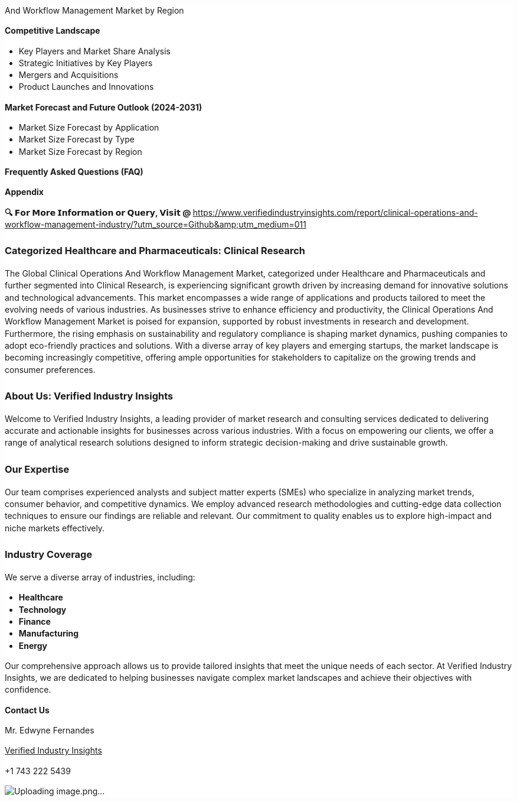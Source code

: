And Workflow Management Market by Region</strong></p><p><strong>Competitive Landscape</strong></p><ul><li>Key Players and Market Share Analysis</li><li>Strategic Initiatives by Key Players</li><li>Mergers and Acquisitions</li><li>Product Launches and Innovations</li></ul><p><strong>Market Forecast and Future Outlook (2024-2031)</strong></p><ul><li>Market Size Forecast by Application</li><li>Market Size Forecast by Type</li><li>Market Size Forecast by Region</li></ul><p><strong>Frequently Asked Questions (FAQ)</strong></p><p><strong>Appendix<br /></strong></p><p><strong>🔍 𝗙𝗼𝗿 𝗠𝗼𝗿𝗲 𝗜𝗻𝗳𝗼𝗿𝗺𝗮𝘁𝗶𝗼𝗻 𝗼𝗿 𝗤𝘂𝗲𝗿𝘆, 𝗩𝗶𝘀𝗶𝘁 @ </strong><a href="https://www.verifiedindustryinsights.com/report/clinical-operations-and-workflow-management-industry/?utm_source=Github&amp;utm_medium=011">https://www.verifiedindustryinsights.com/report/clinical-operations-and-workflow-management-industry/?utm_source=Github&amp;utm_medium=011</a>&nbsp;</p><h3>Categorized Healthcare and Pharmaceuticals: Clinical Research </h3><p>The Global Clinical Operations And Workflow Management Market, categorized under Healthcare and Pharmaceuticals and further segmented into Clinical Research, is experiencing significant growth driven by increasing demand for innovative solutions and technological advancements. This market encompasses a wide range of applications and products tailored to meet the evolving needs of various industries. As businesses strive to enhance efficiency and productivity, the Clinical Operations And Workflow Management Market is poised for expansion, supported by robust investments in research and development. Furthermore, the rising emphasis on sustainability and regulatory compliance is shaping market dynamics, pushing companies to adopt eco-friendly practices and solutions. With a diverse array of key players and emerging startups, the market landscape is becoming increasingly competitive, offering ample opportunities for stakeholders to capitalize on the growing trends and consumer preferences.</p><h3>About Us: Verified Industry Insights</h3><p>Welcome to Verified Industry Insights, a leading provider of market research and consulting services dedicated to delivering accurate and actionable insights for businesses across various industries. With a focus on empowering our clients, we offer a range of analytical research solutions designed to inform strategic decision-making and drive sustainable growth.</p><h3>Our Expertise</h3><p>Our team comprises experienced analysts and subject matter experts (SMEs) who specialize in analyzing market trends, consumer behavior, and competitive dynamics. We employ advanced research methodologies and cutting-edge data collection techniques to ensure our findings are reliable and relevant. Our commitment to quality enables us to explore high-impact and niche markets effectively.</p><h3>Industry Coverage</h3><p>We serve a diverse array of industries, including:</p><ul><li><strong>Healthcare</strong></li><li><strong>Technology</strong></li><li><strong>Finance</strong></li><li><strong>Manufacturing</strong></li><li><strong>Energy</strong></li></ul><p>Our comprehensive approach allows us to provide tailored insights that meet the unique needs of each sector. At Verified Industry Insights, we are dedicated to helping businesses navigate complex market landscapes and achieve their objectives with confidence.</p><p><strong>Contact Us</strong></p><p>Mr. Edwyne Fernandes</p><p><a href="https://www.verifiedindustryinsights.com/">Verified Industry Insights</a></p><p>+1 743 222 5439</p>
![Uploading image.png…]()
